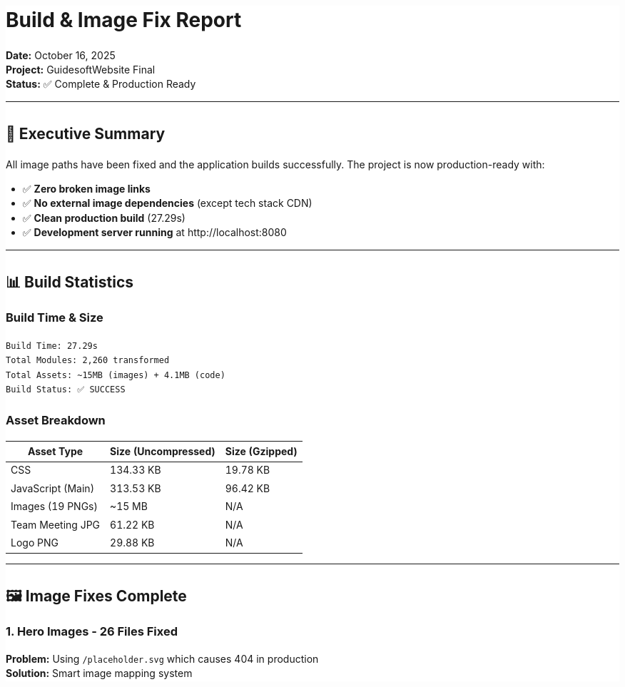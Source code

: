 # Build & Image Fix Report
**Date:** October 16, 2025  
**Project:** GuidesoftWebsite Final  
**Status:** ✅ Complete & Production Ready

---

## 🎯 Executive Summary

All image paths have been fixed and the application builds successfully. The project is now production-ready with:
- ✅ **Zero broken image links**
- ✅ **No external image dependencies** (except tech stack CDN)
- ✅ **Clean production build** (27.29s)
- ✅ **Development server running** at http://localhost:8080

---

## 📊 Build Statistics

### Build Time & Size
```
Build Time: 27.29s
Total Modules: 2,260 transformed
Total Assets: ~15MB (images) + 4.1MB (code)
Build Status: ✅ SUCCESS
```

### Asset Breakdown
| Asset Type | Size (Uncompressed) | Size (Gzipped) |
|-----------|---------------------|----------------|
| CSS | 134.33 KB | 19.78 KB |
| JavaScript (Main) | 313.53 KB | 96.42 KB |
| Images (19 PNGs) | ~15 MB | N/A |
| Team Meeting JPG | 61.22 KB | N/A |
| Logo PNG | 29.88 KB | N/A |

---

## 🖼️ Image Fixes Complete

### 1. Hero Images - 26 Files Fixed
**Problem:** Using `/placeholder.svg` which causes 404 in production  
**Solution:** Smart image mapping system

